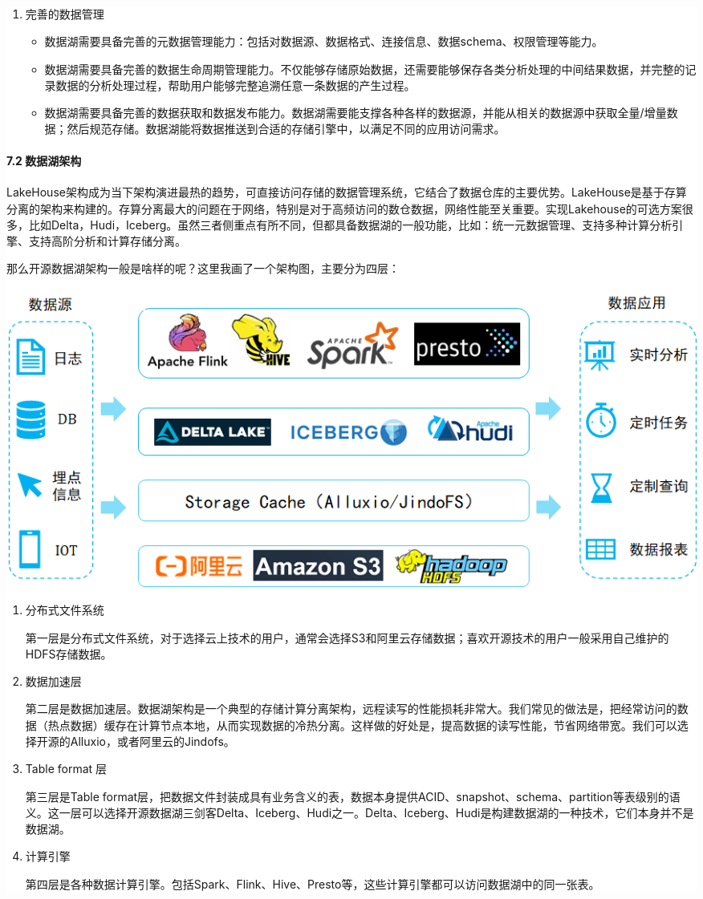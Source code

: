 1. 完善的数据管理

    - 数据湖需要具备完善的元数据管理能力：包括对数据源、数据格式、连接信息、数据schema、权限管理等能力。

    - 数据湖需要具备完善的数据生命周期管理能力。不仅能够存储原始数据，还需要能够保存各类分析处理的中间结果数据，并完整的记录数据的分析处理过程，帮助用户能够完整追溯任意一条数据的产生过程。

    - 数据湖需要具备完善的数据获取和数据发布能力。数据湖需要能支撑各种各样的数据源，并能从相关的数据源中获取全量/增量数据；然后规范存储。数据湖能将数据推送到合适的存储引擎中，以满足不同的应用访问需求。

#### 7.2 数据湖架构

LakeHouse架构成为当下架构演进最热的趋势，可直接访问存储的数据管理系统，它结合了数据仓库的主要优势。LakeHouse是基于存算分离的架构来构建的。存算分离最大的问题在于网络，特别是对于高频访问的数仓数据，网络性能至关重要。实现Lakehouse的可选方案很多，比如Delta，Hudi，Iceberg。虽然三者侧重点有所不同，但都具备数据湖的一般功能，比如：统一元数据管理、支持多种计算分析引擎、支持高阶分析和计算存储分离。

那么开源数据湖架构一般是啥样的呢？这里我画了一个架构图，主要分为四层：

![](../../assets/images/DataLake/attachments/数据湖04：数据湖技术架构演进_image_9.png)

1. 分布式文件系统

    第一层是分布式文件系统，对于选择云上技术的用户，通常会选择S3和阿里云存储数据；喜欢开源技术的用户一般采用自己维护的HDFS存储数据。

1. 数据加速层

    第二层是数据加速层。数据湖架构是一个典型的存储计算分离架构，远程读写的性能损耗非常大。我们常见的做法是，把经常访问的数据（热点数据）缓存在计算节点本地，从而实现数据的冷热分离。这样做的好处是，提高数据的读写性能，节省网络带宽。我们可以选择开源的Alluxio，或者阿里云的Jindofs。

1. Table format 层

    第三层是Table format层，把数据文件封装成具有业务含义的表，数据本身提供ACID、snapshot、schema、partition等表级别的语义。这一层可以选择开源数据湖三剑客Delta、Iceberg、Hudi之一。Delta、Iceberg、Hudi是构建数据湖的一种技术，它们本身并不是数据湖。

1. 计算引擎

    第四层是各种数据计算引擎。包括Spark、Flink、Hive、Presto等，这些计算引擎都可以访问数据湖中的同一张表。